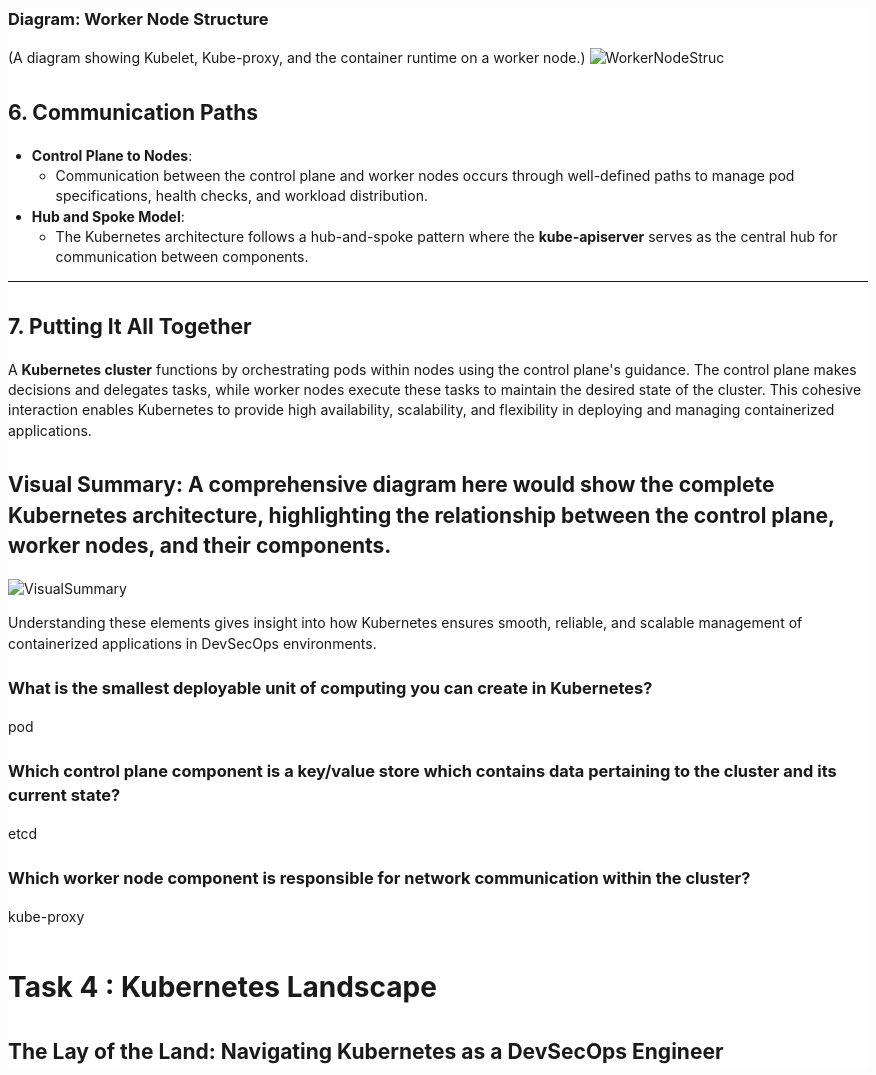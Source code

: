 ### Diagram: Worker Node Structure
(A diagram showing Kubelet, Kube-proxy, and the container runtime on a worker node.)
![WorkerNodeStruc](https://tryhackme-images.s3.amazonaws.com/user-uploads/6228f0d4ca8e57005149c3e3/room-content/1bf22d1f65ab408e71d15d5049d11129.svg)
## 6. **Communication Paths**
- **Control Plane to Nodes**:
  - Communication between the control plane and worker nodes occurs through well-defined paths to manage pod specifications, health checks, and workload distribution.
- **Hub and Spoke Model**:
  - The Kubernetes architecture follows a hub-and-spoke pattern where the **kube-apiserver** serves as the central hub for communication between components.

---

## 7. **Putting It All Together**
A **Kubernetes cluster** functions by orchestrating pods within nodes using the control plane's guidance. The control plane makes decisions and delegates tasks, while worker nodes execute these tasks to maintain the desired state of the cluster. This cohesive interaction enables Kubernetes to provide high availability, scalability, and flexibility in deploying and managing containerized applications.

**Visual Summary**: A comprehensive diagram here would show the complete Kubernetes architecture, highlighting the relationship between the control plane, worker nodes, and their components.
---
![VisualSummary](https://tryhackme-images.s3.amazonaws.com/user-uploads/6228f0d4ca8e57005149c3e3/room-content/1eba5a686238be009bc802dd419a09c8.svg)

Understanding these elements gives insight into how Kubernetes ensures smooth, reliable, and scalable management of containerized applications in DevSecOps environments.


### What is the smallest deployable unit of computing you can create in Kubernetes?
pod

### Which control plane component is a key/value store which contains data pertaining to the cluster and its current state?
etcd

### Which worker node component is responsible for network communication within the cluster?
kube-proxy

# Task 4 : Kubernetes Landscape

## The Lay of the Land: Navigating Kubernetes as a DevSecOps Engineer
